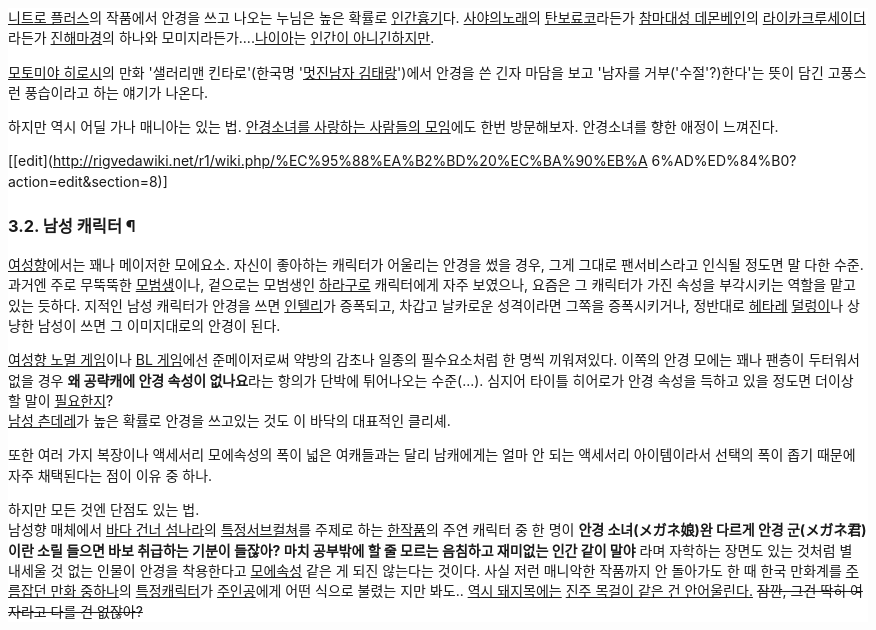   

[니트로 플러스](%EB%8B%88%ED%8A%B8%EB%A1%9C%20%ED%94%8C%EB%9F%AC%EC%8A%A4.md)의
작품에서 안경을 쓰고 나오는 누님은 높은 확률로
[인간흉기](%EC%9D%B8%EA%B0%84%ED%9D%89%EA%B8%B0.md)다. [사야의노래](%EC%82%AC%EC%95%BC%EC%9D%98%20%EB%85%B8%EB%9E%98.md)의 [탄보료코](%ED%83%84%EB%B3%B4%20%EB%A3%8C%EC%BD%94.md)라든가 [참마대성 데몬베인](%EC%B0%B8%EB%A7%88%EB%8C%80%EC%84%B1%20%EB%8D%B0%EB%AA%AC%EB%B2%A0%EC%9D%B8.md)의 [라이카크루세이더](%EB%9D%BC%EC%9D%B4%EC%B9%B4#s-5.md)라든가
[진해마경](%EC%A7%84%ED%95%B4%EB%A7%88%EA%B2%BD.md)의 하나와
모미지라든가....[나이아](%EB%82%98%EC%9D%B4%EC%95%84.md)는 [인간이 아니긴하지만](%EB%8B%88%EC%95%8C%EB%9E%8F%ED%86%A0%ED%85%9D.md).

  

[모토미야 히로시](%EB%AA%A8%ED%86%A0%EB%AF%B8%EC%95%BC%20%ED%9E%88%EB%A1%9C%EC%8B%9C.md)의 만화 '샐러리맨 킨타로'(한국명 '[멋진남자 김태랑](%EB%A9%8B%EC%A7%84%EB%82%A8%EC%9E%90%20%EA%B9%80%ED%83%9C%EB%9E%91.md)')에서 안경을 쓴 긴자 마담을 보고 '남자를 거부('수절'?)한다'는 뜻이 담긴
고풍스런 풍습이라고 하는 얘기가 나온다.

  

하지만 역시 어딜 가나 매니아는 있는 법. [안경소녀를 사랑하는 사람들의 모임](http://meganefc.com.ne.kr/)에도 한번
방문해보자. 안경소녀를 향한 애정이 느껴진다.

  

[[edit](http://rigvedawiki.net/r1/wiki.php/%EC%95%88%EA%B2%BD%20%EC%BA%90%EB%A
6%AD%ED%84%B0?action=edit&section=8)]

### 3.2. 남성 캐릭터 ¶

[여성향](%EC%97%AC%EC%84%B1%ED%96%A5.md)에서는 꽤나 메이저한 모에요소. 자신이 좋아하는 캐릭터가 어울리는
안경을 썼을 경우, 그게 그대로 팬서비스라고 인식될 정도면 말 다한 수준. 과거엔 주로 무뚝뚝한
[모범생](%EB%AA%A8%EB%B2%94%EC%83%9D.md)이나, 겉으로는 모범생인
[하라구로](%ED%95%98%EB%9D%BC%EA%B5%AC%EB%A1%9C.md) 캐릭터에게 자주 보였으나, 요즘은 그 캐릭터가
가진 속성을 부각시키는 역할을 맡고있는 듯하다. 지적인 남성 캐릭터가 안경을 쓰면
[인텔리](%EC%9D%B8%ED%85%94%EB%A6%AC.md)가 증폭되고, 차갑고 날카로운 성격이라면 그쪽을 증폭시키거나,
정반대로 [헤타레](%ED%97%A4%ED%83%80%EB%A0%88.md)
[덜렁이](%EB%8D%9C%EB%A0%81%EC%9D%B4.md)나 상냥한 남성이 쓰면 그 이미지대로의 안경이 된다.

  

[여성향 노멀 게임](%EC%97%AC%EC%84%B1%ED%96%A5%20%EB%85%B8%EB%A9%80%20%EA%B2%8C%EC%9E%84.md)이나 [BL 게임](BL%20%EA%B2%8C%EC%9E%84.md)에선 준메이저로써 약방의 감초나 일종의
필수요소처럼 한 명씩 끼워져있다. 이쪽의 안경 모에는 꽤나 팬층이 두터워서 없을 경우 **왜 공략캐에 안경 속성이 없나요**라는 항의가
단박에 튀어나오는 수준(...). 심지어 타이틀 히어로가 안경 속성을 득하고 있을 정도면 더이상 할 말이
[필요한지](%ED%95%84%EC%9A%94%ED%95%9C%EC%A7%80.md)?  
[남성 츤데레](%EC%B8%A4%EB%8D%B0%EB%A0%88/%EB%82%A8%EC%84%B1%ED%98%95.md)가 높은
확률로 안경을 쓰고있는 것도 이 바닥의 대표적인 클리셰.

  

또한 여러 가지 복장이나 액세서리 모에속성의 폭이 넓은 여캐들과는 달리 남캐에게는 얼마 안 되는 액세서리 아이템이라서 선택의 폭이 좁기
때문에 자주 채택된다는 점이 이유 중 하나.

  

하지만 모든 것엔 단점도 있는 법.  
남성향 매체에서 [바다 건너 섬나라](%EC%9D%BC%EB%B3%B8.md)의 [특정서브컬쳐](%EC%98%A4%ED%83%80%EC%BF%A0.md)를 주제로 하는 [한작품](%EB%82%A8%EC%9E%90%EB%8A%94%20%EB%B6%88%EB%81%88%EB%B6%88%EB%81%88.md)의
주연 캐릭터 중 한 명이 **안경 소녀(メガネ娘)완 다르게 안경 군(メガネ君) 이란 소릴 들으면 바보 취급하는 기분이 들잖아? 마치 공부밖에
할 줄 모르는 음침하고 재미없는 인간 같이 말야** 라며 자학하는 장면도 있는 것처럼 별 내세울 것 없는 인물이 안경을 착용한다고
[모에속성](%EB%AA%A8%EC%97%90%EC%86%8D%EC%84%B1.md) 같은 게 되진 않는다는 것이다. 사실 저런
매니악한 작품까지 안 돌아가도 한 때 한국 만화계를 [주름잡던 만화 중하나](%EC%8A%AC%EB%9E%A8%EB%8D%A9%ED%81%AC.md)의 [특정캐릭터](%EA%B6%8C%EC%A4%80%ED%98%B8.md)가
[주인공](%EA%B0%95%EB%B0%B1%ED%98%B8.md)에게 어떤 식으로 불렸는 지만 봐도.. [역시 돼지목에는](%EC%95%88%EC%97%AC%EB%8F%BC.md) [진주 목걸이 같은 건 안어울린다.](%EC%95%88%EC%97%AC%EB%A9%B8.md) <del>잠깐, 그건 딱히 여자라고 다를 건 없잖아?</del>
